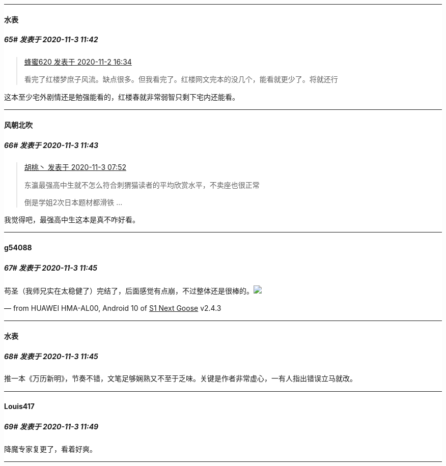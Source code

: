 
-----

####  水表  
##### 65#       发表于 2020-11-3 11:42


<blockquote><a href="httphttps://bbs.saraba1st.com/2b/forum.php?mod=redirect&amp;goto=findpost&amp;pid=49260596&amp;ptid=1969675" target="_blank">蜂蜜620 发表于 2020-11-2 16:34</a>

看完了红楼梦庶子风流。缺点很多。但我看完了。红楼网文完本的没几个，能看就更少了。将就还行</blockquote>
这本至少宅外剧情还是勉强能看的，红楼春就非常弱智只剩下宅内还能看。


-----

####  风朝北吹  
##### 66#       发表于 2020-11-3 11:43


<blockquote><a href="httphttps://bbs.saraba1st.com/2b/forum.php?mod=redirect&amp;goto=findpost&amp;pid=49265950&amp;ptid=1969675" target="_blank">胡桃丶 发表于 2020-11-3 07:52</a>

东瀛最强高中生就不怎么符合刺猬猫读者的平均欣赏水平，不卖座也很正常

倒是学姐2次日本题材都滑铁 ...</blockquote>
我觉得吧，最强高中生这本是真不咋好看。


-----

####  g54088  
##### 67#       发表于 2020-11-3 11:45


苟圣（我师兄实在太稳健了）完结了，后面感觉有点崩，不过整体还是很棒的。<img src="https://static.saraba1st.com/image/smiley/face2017/053.png" referrerpolicy="no-referrer">

— from HUAWEI HMA-AL00, Android 10 of [S1 Next Goose](https://pan.baidu.com/s/1mi43uRm) v2.4.3


-----

####  水表  
##### 68#       发表于 2020-11-3 11:45


推一本《万历新明》，节奏不错，文笔足够娴熟又不至于乏味。关键是作者非常虚心，一有人指出错误立马就改。


-----

####  Louis417  
##### 69#       发表于 2020-11-3 11:49


降魔专家复更了，看着好爽。


-----
